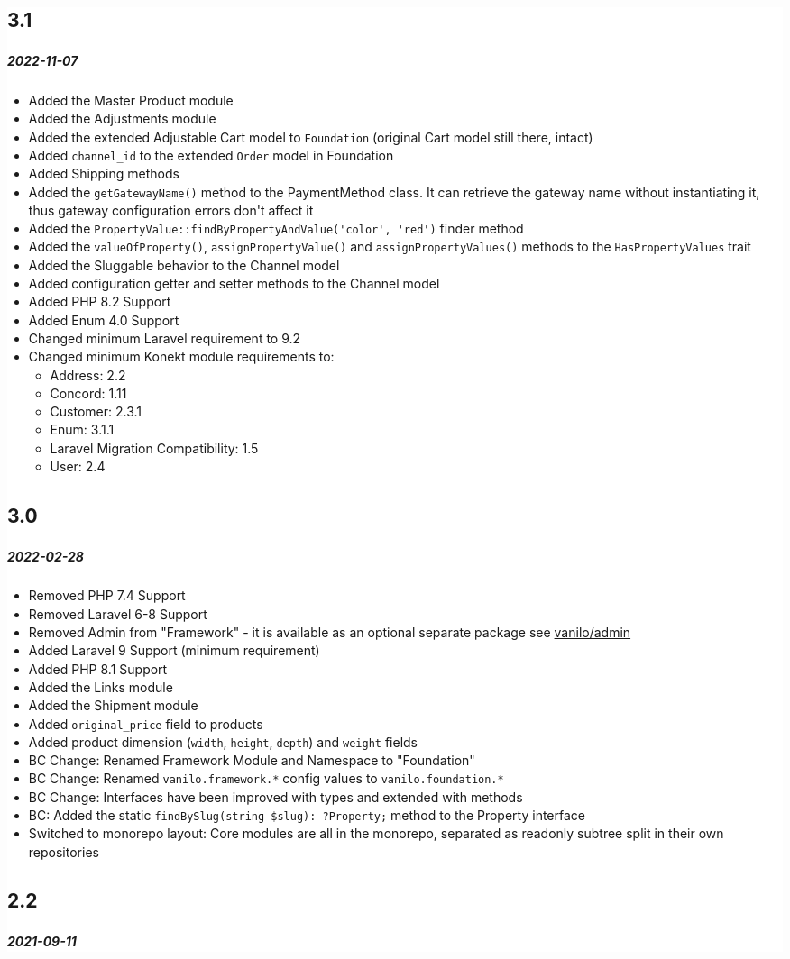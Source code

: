 
## 3.1
##### 2022-11-07

- Added the Master Product module
- Added the Adjustments module
- Added the extended Adjustable Cart model to `Foundation` (original Cart model still there, intact)
- Added `channel_id` to the extended `Order` model in Foundation
- Added Shipping methods
- Added the `getGatewayName()` method to the PaymentMethod class.
  It can retrieve the gateway name without instantiating it,
  thus gateway configuration errors don't affect it
- Added the `PropertyValue::findByPropertyAndValue('color', 'red')` finder method
- Added the `valueOfProperty()`, `assignPropertyValue()` and `assignPropertyValues()` methods to the `HasPropertyValues` trait
- Added the Sluggable behavior to the Channel model
- Added configuration getter and setter methods to the Channel model
- Added PHP 8.2 Support
- Added Enum 4.0 Support
- Changed minimum Laravel requirement to 9.2
- Changed minimum Konekt module requirements to:
  - Address: 2.2
  - Concord: 1.11
  - Customer: 2.3.1
  - Enum: 3.1.1
  - Laravel Migration Compatibility: 1.5
  - User: 2.4

## 3.0
##### 2022-02-28

- Removed PHP 7.4 Support
- Removed Laravel 6-8 Support
- Removed Admin from "Framework" - it is available as an optional separate package see [vanilo/admin](https://github.com/vanilophp/admin)
- Added Laravel 9 Support (minimum requirement)
- Added PHP 8.1 Support
- Added the Links module
- Added the Shipment module
- Added `original_price` field to products
- Added product dimension (`width`, `height`, `depth`) and `weight` fields
- BC Change: Renamed Framework Module and Namespace to "Foundation"
- BC Change: Renamed `vanilo.framework.*` config values to `vanilo.foundation.*`
- BC Change: Interfaces have been improved with types and extended with methods
- BC: Added the static `findBySlug(string $slug): ?Property;` method to the Property interface
- Switched to monorepo layout: Core modules are all in the monorepo, separated as readonly subtree split in their own repositories

## 2.2
##### 2021-09-11

